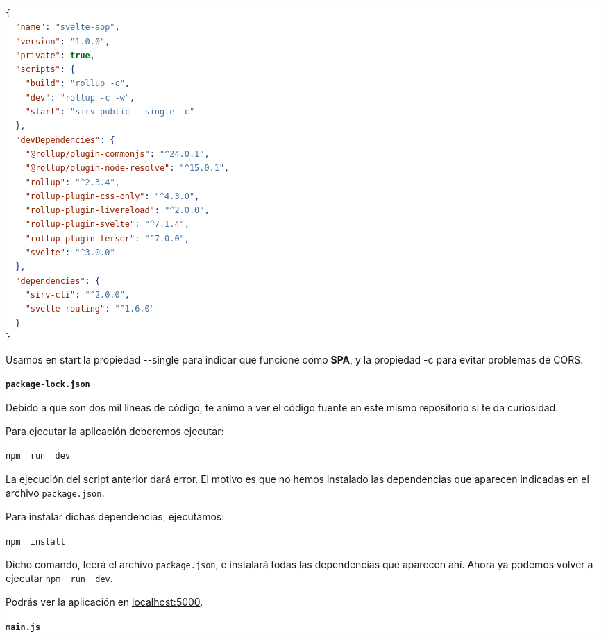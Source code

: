 ```json
{
  "name": "svelte-app",
  "version": "1.0.0",
  "private": true,
  "scripts": {
    "build": "rollup -c",
    "dev": "rollup -c -w",
    "start": "sirv public --single -c"
  },
  "devDependencies": {
    "@rollup/plugin-commonjs": "^24.0.1",
    "@rollup/plugin-node-resolve": "^15.0.1",
    "rollup": "^2.3.4",
    "rollup-plugin-css-only": "^4.3.0",
    "rollup-plugin-livereload": "^2.0.0",
    "rollup-plugin-svelte": "^7.1.4",
    "rollup-plugin-terser": "^7.0.0",
    "svelte": "^3.0.0"
  },
  "dependencies": {
    "sirv-cli": "^2.0.0",
    "svelte-routing": "^1.6.0"
  }
}
```

Usamos en start la propiedad --single para indicar que funcione como **SPA**, y la propiedad -c para evitar problemas de CORS.

**`package-lock.json`**

Debido a que son dos mil lineas de código, te animo a ver el código fuente en este mismo repositorio si te da curiosidad.

Para ejecutar la aplicación deberemos ejecutar:

```console
npm  run  dev
```

La ejecución del script anterior dará error. El motivo es que no hemos instalado las dependencias que aparecen indicadas en el archivo `package.json`.

Para instalar dichas dependencias, ejecutamos:

```
npm  install
```

Dicho comando, leerá el archivo `package.json`, e instalará todas las dependencias que aparecen ahí. Ahora ya podemos volver a ejecutar `npm  run  dev`.

Podrás ver la aplicación en [localhost:5000](http://localhost:5000).



**`main.js`**
